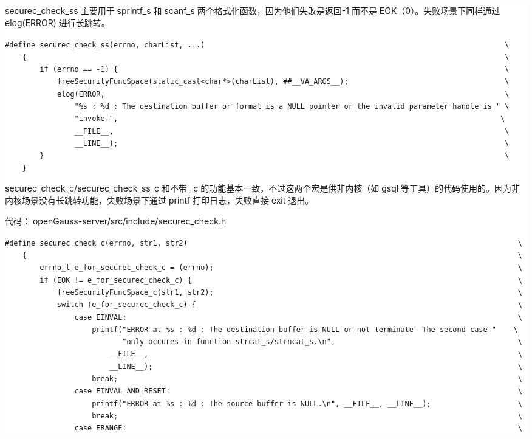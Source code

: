 securec_check_ss 主要用于 sprintf_s 和 scanf_s 两个格式化函数，因为他们失败是返回-1 而不是 EOK（0）。失败场景下同样通过 elog(ERROR) 进行长跳转。

```
#define securec_check_ss(errno, charList, ...)                                                                     \
    {                                                                                                              \
        if (errno == -1) {                                                                                         \
            freeSecurityFuncSpace(static_cast<char*>(charList), ##__VA_ARGS__);                                    \
            elog(ERROR,                                                                                            \
                "%s : %d : The destination buffer or format is a NULL pointer or the invalid parameter handle is " \
                "invoke-",                                                                                        \
                __FILE__,                                                                                          \
                __LINE__);                                                                                         \
        }                                                                                                          \
    }
```

securec_check_c/securec_check_ss_c 和不带 \_c 的功能基本一致，不过这两个宏是供非内核（如 gsql 等工具）的代码使用的。因为非内核场景没有长跳转功能，失败场景下通过 printf 打印日志，失败直接 exit 退出。

代码： openGauss-server/src/include/securec_check.h

```
#define securec_check_c(errno, str1, str2)                                                                            \
    {                                                                                                                 \
        errno_t e_for_securec_check_c = (errno);                                                                      \
        if (EOK != e_for_securec_check_c) {                                                                           \
            freeSecurityFuncSpace_c(str1, str2);                                                                      \
            switch (e_for_securec_check_c) {                                                                          \
                case EINVAL:                                                                                          \
                    printf("ERROR at %s : %d : The destination buffer is NULL or not terminate- The second case "    \
                           "only occures in function strcat_s/strncat_s.\n",                                          \
                        __FILE__,                                                                                     \
                        __LINE__);                                                                                    \
                    break;                                                                                            \
                case EINVAL_AND_RESET:                                                                                \
                    printf("ERROR at %s : %d : The source buffer is NULL.\n", __FILE__, __LINE__);                    \
                    break;                                                                                            \
                case ERANGE:                                                                                          \
```